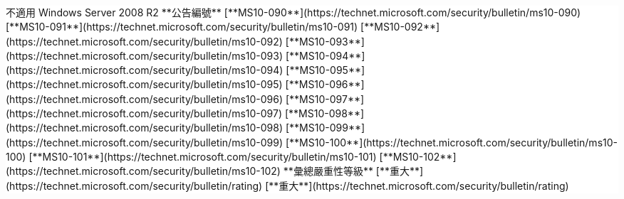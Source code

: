 </td>
<td style="border:1px solid black;">
不適用
</td>
</tr>
<tr>
<th colspan="14">
Windows Server 2008 R2
</th>
</tr>
<tr>
<td style="border:1px solid black;">
**公告編號**
</td>
<td style="border:1px solid black;">
[**MS10-090**](https://technet.microsoft.com/security/bulletin/ms10-090)
</td>
<td style="border:1px solid black;">
[**MS10-091**](https://technet.microsoft.com/security/bulletin/ms10-091)
</td>
<td style="border:1px solid black;">
[**MS10-092**](https://technet.microsoft.com/security/bulletin/ms10-092)
</td>
<td style="border:1px solid black;">
[**MS10-093**](https://technet.microsoft.com/security/bulletin/ms10-093)
</td>
<td style="border:1px solid black;">
[**MS10-094**](https://technet.microsoft.com/security/bulletin/ms10-094)
</td>
<td style="border:1px solid black;">
[**MS10-095**](https://technet.microsoft.com/security/bulletin/ms10-095)
</td>
<td style="border:1px solid black;">
[**MS10-096**](https://technet.microsoft.com/security/bulletin/ms10-096)
</td>
<td style="border:1px solid black;">
[**MS10-097**](https://technet.microsoft.com/security/bulletin/ms10-097)
</td>
<td style="border:1px solid black;">
[**MS10-098**](https://technet.microsoft.com/security/bulletin/ms10-098)
</td>
<td style="border:1px solid black;">
[**MS10-099**](https://technet.microsoft.com/security/bulletin/ms10-099)
</td>
<td style="border:1px solid black;">
[**MS10-100**](https://technet.microsoft.com/security/bulletin/ms10-100)
</td>
<td style="border:1px solid black;">
[**MS10-101**](https://technet.microsoft.com/security/bulletin/ms10-101)
</td>
<td style="border:1px solid black;">
[**MS10-102**](https://technet.microsoft.com/security/bulletin/ms10-102)
</td>
</tr>
<tr class="alternateRow">
<td style="border:1px solid black;">
**彙總嚴重性等級**
</td>
<td style="border:1px solid black;">
[**重大**](https://technet.microsoft.com/security/bulletin/rating)
</td>
<td style="border:1px solid black;">
[**重大**](https://technet.microsoft.com/security/bulletin/rating)
</td>